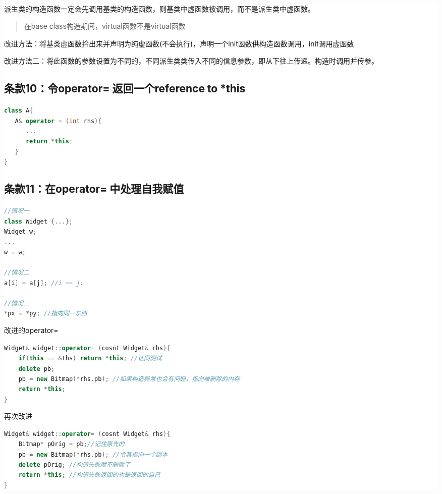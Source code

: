 派生类的构造函数一定会先调用基类的构造函数，则基类中虚函数被调用，而不是派生类中虚函数。

> 在base class构造期间，virtual函数不是virtual函数
>

改进方法：将基类虚函数拎出来并声明为纯虚函数(不会执行)，声明一个init函数供构造函数调用，init调用虚函数

改进方法二：将此函数的参数设置为不同的，不同派生类类传入不同的信息参数，即从下往上传递。构造时调用并传参。

## 条款10：令operator= 返回一个reference to *this

```cpp
class A{
   A& operator = (int rhs){
      ...
      return *this;
   }
}
```

## 条款11：在operator= 中处理自我赋值

```cpp
//情况一
class Widget {...};
Widget w;
...
w = w;

//情况二
a[i] = a[j]; //i == j;

//情况三
*px = *py; //指向同一东西
```

改进的operator=

```cpp
Widget& widget::operator= (cosnt Widget& rhs){
	if(this == &ths) return *this; //证同测试
	delete pb;
	pb = new Bitmap(*rhs.pb); //如果构造异常也会有问题，指向被删除的内存
	return *this;
}
```

再次改进

```cpp
Widget& widget::operator= (cosnt Widget& rhs){
	Bitmap* pOrig = pb;//记住原先的
	pb = new Bitmap(*rhs.pb); //令其指向一个副本
	delete pOrig; //构造失败就不删除了
	return *this; //构造失败返回的也是返回的自己
}
```
